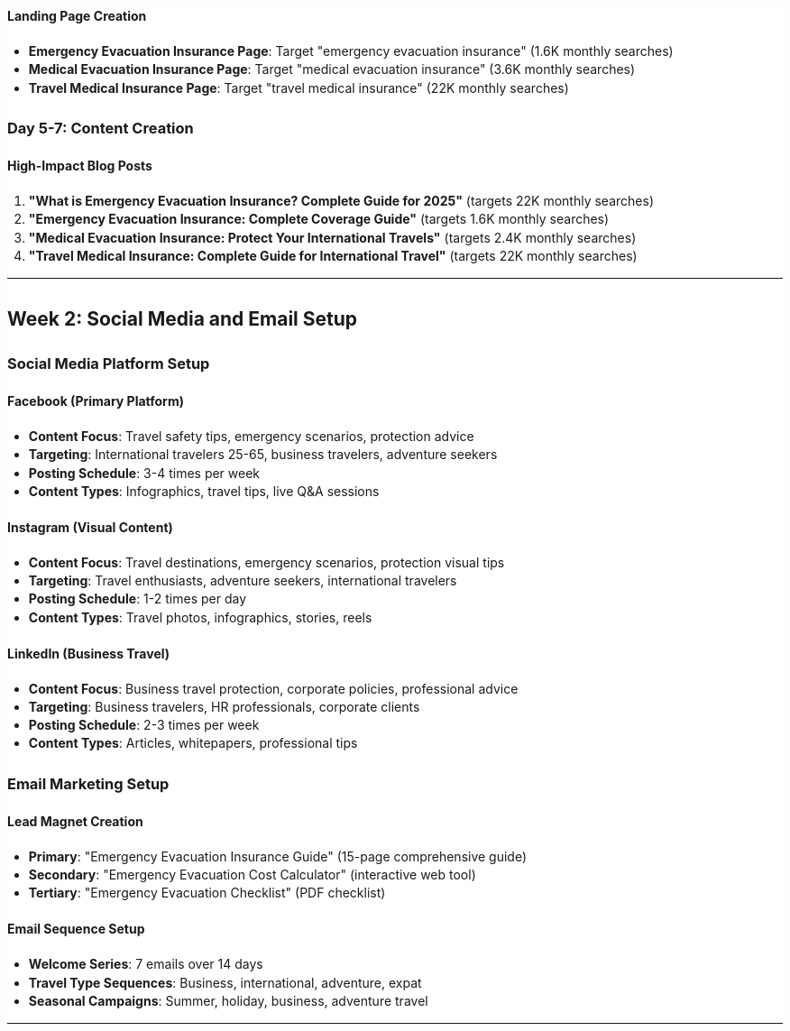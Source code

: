 #### **Landing Page Creation**
- **Emergency Evacuation Insurance Page**: Target "emergency evacuation insurance" (1.6K monthly searches)
- **Medical Evacuation Insurance Page**: Target "medical evacuation insurance" (3.6K monthly searches)
- **Travel Medical Insurance Page**: Target "travel medical insurance" (22K monthly searches)

### **Day 5-7: Content Creation**

#### **High-Impact Blog Posts**
1. **"What is Emergency Evacuation Insurance? Complete Guide for 2025"** (targets 22K monthly searches)
2. **"Emergency Evacuation Insurance: Complete Coverage Guide"** (targets 1.6K monthly searches)
3. **"Medical Evacuation Insurance: Protect Your International Travels"** (targets 2.4K monthly searches)
4. **"Travel Medical Insurance: Complete Guide for International Travel"** (targets 22K monthly searches)

---

## Week 2: Social Media and Email Setup

### **Social Media Platform Setup**

#### **Facebook (Primary Platform)**
- **Content Focus**: Travel safety tips, emergency scenarios, protection advice
- **Targeting**: International travelers 25-65, business travelers, adventure seekers
- **Posting Schedule**: 3-4 times per week
- **Content Types**: Infographics, travel tips, live Q&A sessions

#### **Instagram (Visual Content)**
- **Content Focus**: Travel destinations, emergency scenarios, protection visual tips
- **Targeting**: Travel enthusiasts, adventure seekers, international travelers
- **Posting Schedule**: 1-2 times per day
- **Content Types**: Travel photos, infographics, stories, reels

#### **LinkedIn (Business Travel)**
- **Content Focus**: Business travel protection, corporate policies, professional advice
- **Targeting**: Business travelers, HR professionals, corporate clients
- **Posting Schedule**: 2-3 times per week
- **Content Types**: Articles, whitepapers, professional tips

### **Email Marketing Setup**

#### **Lead Magnet Creation**
- **Primary**: "Emergency Evacuation Insurance Guide" (15-page comprehensive guide)
- **Secondary**: "Emergency Evacuation Cost Calculator" (interactive web tool)
- **Tertiary**: "Emergency Evacuation Checklist" (PDF checklist)

#### **Email Sequence Setup**
- **Welcome Series**: 7 emails over 14 days
- **Travel Type Sequences**: Business, international, adventure, expat
- **Seasonal Campaigns**: Summer, holiday, business, adventure travel

---